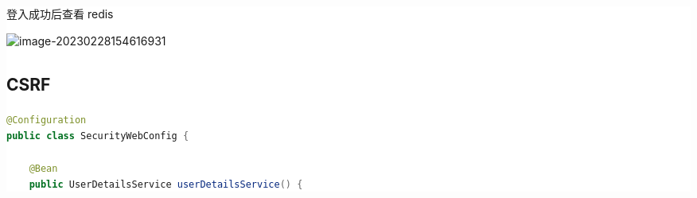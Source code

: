 登入成功后查看 redis

![image-20230228154616931](E:\TyporaImage\image-20230228154616931.png)





## CSRF

```java
@Configuration
public class SecurityWebConfig {

    @Bean
    public UserDetailsService userDetailsService() {
